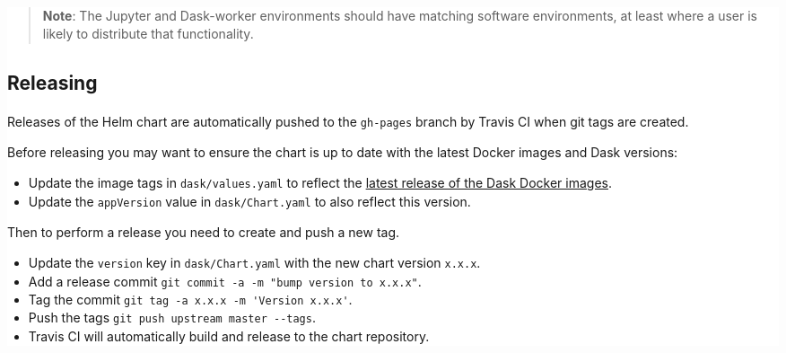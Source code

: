 > **Note**: The Jupyter and Dask-worker environments should have matching
> software environments, at least where a user is likely to distribute that
> functionality.

## Releasing

Releases of the Helm chart are automatically pushed to the `gh-pages` branch by Travis CI when git tags are created.

Before releasing you may want to ensure the chart is up to date with the latest Docker images and Dask versions:

- Update the image tags in `dask/values.yaml` to reflect the [latest release of the Dask Docker images](https://github.com/dask/dask-docker/releases).
- Update the `appVersion` value in `dask/Chart.yaml` to also reflect this version.

Then to perform a release you need to create and push a new tag.

- Update the `version` key in `dask/Chart.yaml` with the new chart version `x.x.x`.
- Add a release commit `git commit -a -m "bump version to x.x.x"`.
- Tag the commit `git tag -a x.x.x -m 'Version x.x.x'`.
- Push the tags `git push upstream master --tags`.
- Travis CI will automatically build and release to the chart repository.